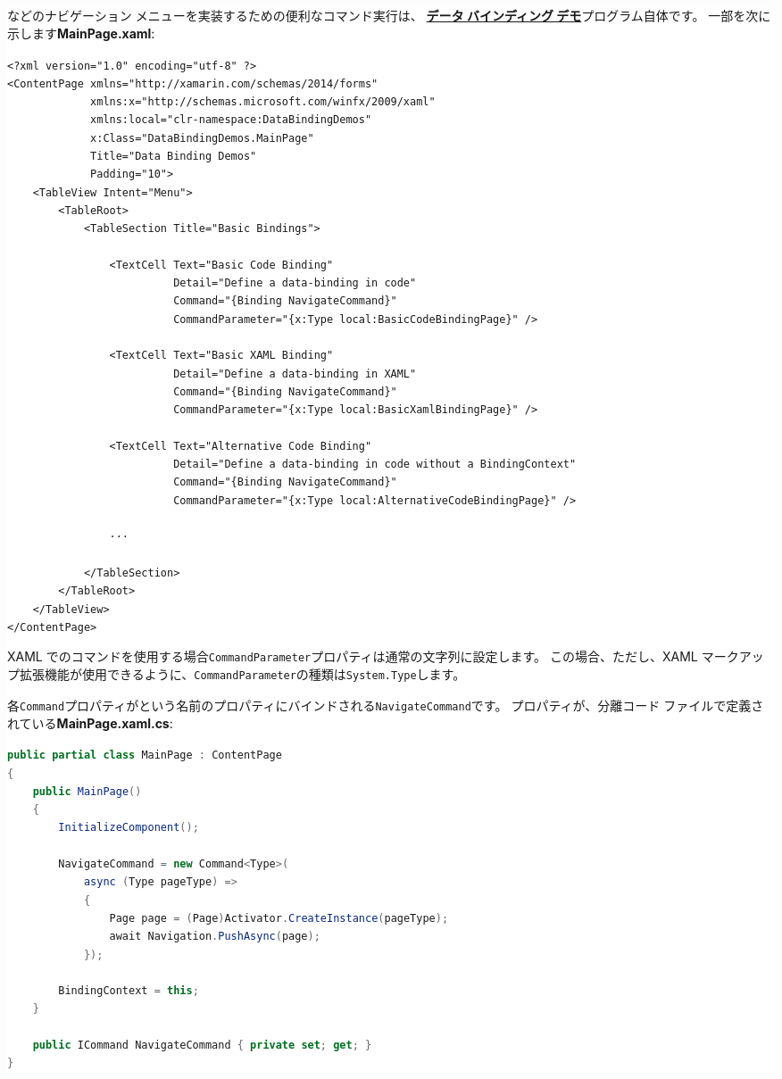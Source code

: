 などのナビゲーション メニューを実装するための便利なコマンド実行は、 [**データ バインディング デモ**](https://developer.xamarin.com/samples/xamarin-forms/DataBindingDemos/)プログラム自体です。 一部を次に示します**MainPage.xaml**:


```xaml
<?xml version="1.0" encoding="utf-8" ?>
<ContentPage xmlns="http://xamarin.com/schemas/2014/forms"
             xmlns:x="http://schemas.microsoft.com/winfx/2009/xaml"
             xmlns:local="clr-namespace:DataBindingDemos"
             x:Class="DataBindingDemos.MainPage"
             Title="Data Binding Demos"
             Padding="10">
    <TableView Intent="Menu">
        <TableRoot>
            <TableSection Title="Basic Bindings">

                <TextCell Text="Basic Code Binding"
                          Detail="Define a data-binding in code"
                          Command="{Binding NavigateCommand}"
                          CommandParameter="{x:Type local:BasicCodeBindingPage}" />

                <TextCell Text="Basic XAML Binding"
                          Detail="Define a data-binding in XAML"
                          Command="{Binding NavigateCommand}"
                          CommandParameter="{x:Type local:BasicXamlBindingPage}" />

                <TextCell Text="Alternative Code Binding"
                          Detail="Define a data-binding in code without a BindingContext"
                          Command="{Binding NavigateCommand}"
                          CommandParameter="{x:Type local:AlternativeCodeBindingPage}" />

                ···

            </TableSection>
        </TableRoot>
    </TableView>
</ContentPage>
```

XAML でのコマンドを使用する場合`CommandParameter`プロパティは通常の文字列に設定します。 この場合、ただし、XAML マークアップ拡張機能が使用できるように、`CommandParameter`の種類は`System.Type`します。

各`Command`プロパティがという名前のプロパティにバインドされる`NavigateCommand`です。 プロパティが、分離コード ファイルで定義されている**MainPage.xaml.cs**:

```csharp
public partial class MainPage : ContentPage
{
    public MainPage()
    {
        InitializeComponent();

        NavigateCommand = new Command<Type>(
            async (Type pageType) =>
            {
                Page page = (Page)Activator.CreateInstance(pageType);
                await Navigation.PushAsync(page);
            });

        BindingContext = this;
    }

    public ICommand NavigateCommand { private set; get; }
}
```
